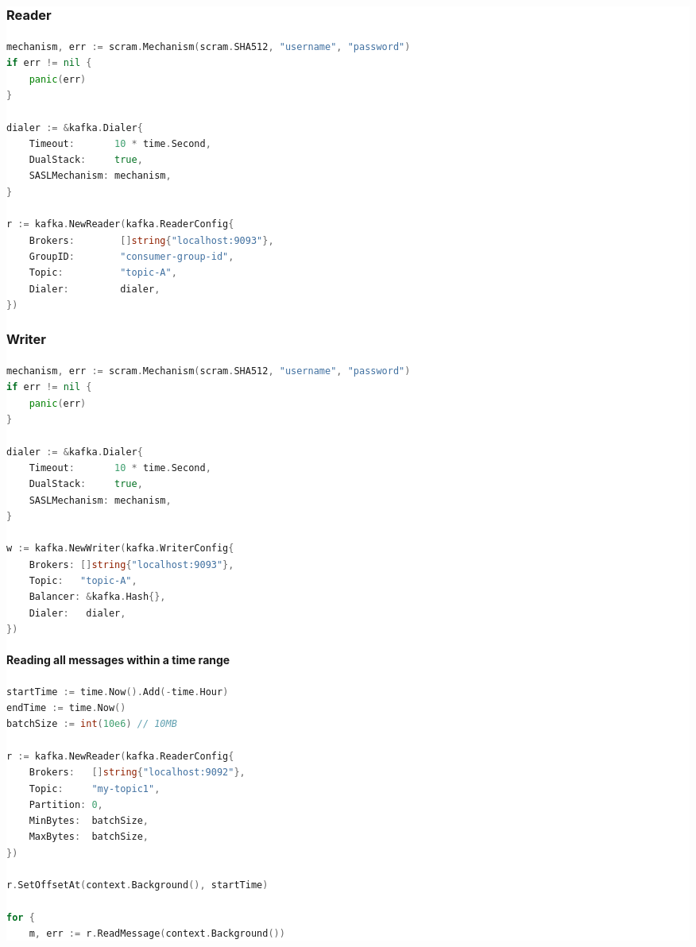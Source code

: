 
### Reader

```go
mechanism, err := scram.Mechanism(scram.SHA512, "username", "password")
if err != nil {
    panic(err)
}

dialer := &kafka.Dialer{
    Timeout:       10 * time.Second,
    DualStack:     true,
    SASLMechanism: mechanism,
}

r := kafka.NewReader(kafka.ReaderConfig{
    Brokers:        []string{"localhost:9093"},
    GroupID:        "consumer-group-id",
    Topic:          "topic-A",
    Dialer:         dialer,
})
```

### Writer

```go
mechanism, err := scram.Mechanism(scram.SHA512, "username", "password")
if err != nil {
    panic(err)
}

dialer := &kafka.Dialer{
    Timeout:       10 * time.Second,
    DualStack:     true,
    SASLMechanism: mechanism,
}

w := kafka.NewWriter(kafka.WriterConfig{
	Brokers: []string{"localhost:9093"},
	Topic:   "topic-A",
	Balancer: &kafka.Hash{},
	Dialer:   dialer,
})
```

#### Reading all messages within a time range

```go
startTime := time.Now().Add(-time.Hour)
endTime := time.Now()
batchSize := int(10e6) // 10MB

r := kafka.NewReader(kafka.ReaderConfig{
    Brokers:   []string{"localhost:9092"},
    Topic:     "my-topic1",
    Partition: 0,
    MinBytes:  batchSize,
    MaxBytes:  batchSize,
})

r.SetOffsetAt(context.Background(), startTime)

for {
    m, err := r.ReadMessage(context.Background())

```
